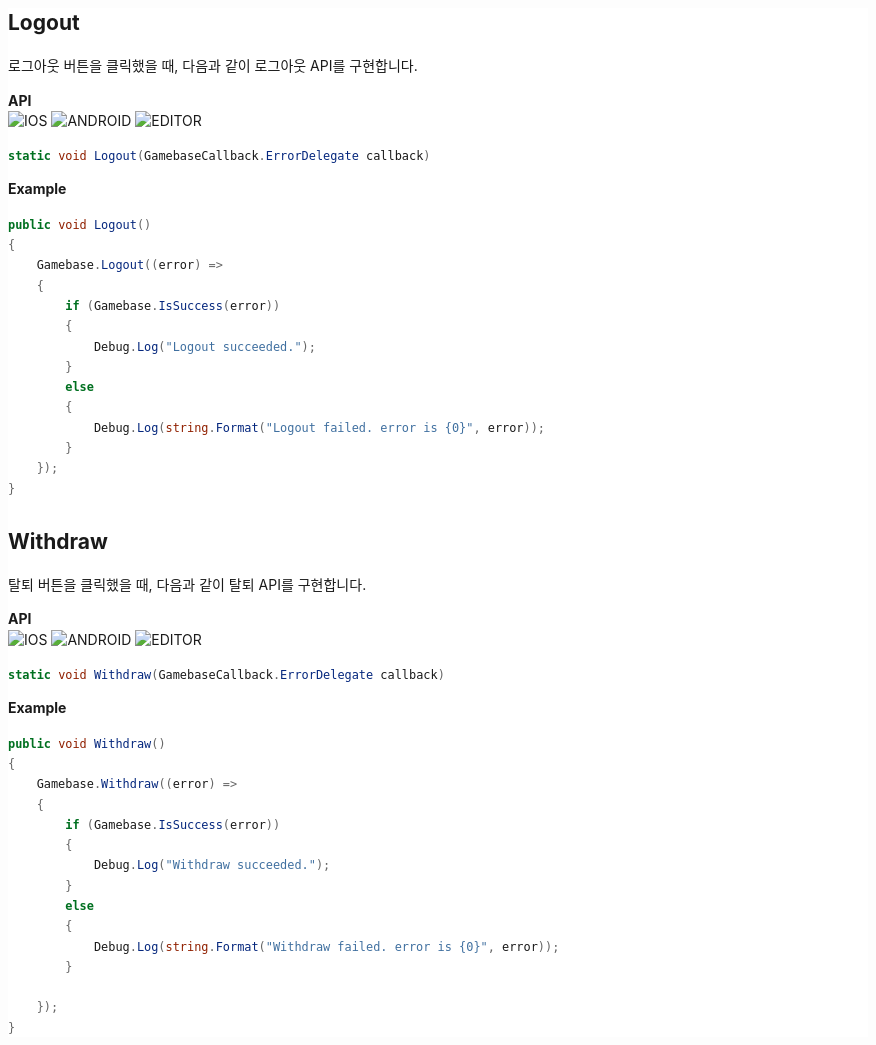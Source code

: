 
## Logout

로그아웃 버튼을 클릭했을 때, 다음과 같이 로그아웃 API를 구현합니다.

**API**<br>
![IOS](http://static.toastoven.net/prod_gamebase/UnityDevelopersGuide/unity-developers-guide-icon-ios-plugin_1.0.0.png)
![ANDROID](http://static.toastoven.net/prod_gamebase/UnityDevelopersGuide/unity-developers-guide-icon-android-plugin_1.0.0.png)
![EDITOR](http://static.toastoven.net/prod_gamebase/UnityDevelopersGuide/unity-developers-guide-icon-editor-plugin_1.0.0.png)

```cs
static void Logout(GamebaseCallback.ErrorDelegate callback)
```

**Example**
```cs
public void Logout()
{
    Gamebase.Logout((error) =>
    {
        if (Gamebase.IsSuccess(error))
        {
        	Debug.Log("Logout succeeded.");
        }
        else
        {
        	Debug.Log(string.Format("Logout failed. error is {0}", error));
        }
    });
}
```

## Withdraw

탈퇴 버튼을 클릭했을 때, 다음과 같이 탈퇴 API를 구현합니다.

**API**<br>
![IOS](http://static.toastoven.net/prod_gamebase/UnityDevelopersGuide/unity-developers-guide-icon-ios-plugin_1.0.0.png)
![ANDROID](http://static.toastoven.net/prod_gamebase/UnityDevelopersGuide/unity-developers-guide-icon-android-plugin_1.0.0.png)
![EDITOR](http://static.toastoven.net/prod_gamebase/UnityDevelopersGuide/unity-developers-guide-icon-editor-plugin_1.0.0.png)

```cs
static void Withdraw(GamebaseCallback.ErrorDelegate callback)
```

**Example**
```cs
public void Withdraw()
{
    Gamebase.Withdraw((error) =>
    {
        if (Gamebase.IsSuccess(error))
        {
            Debug.Log("Withdraw succeeded.");
        }
        else
        {
            Debug.Log(string.Format("Withdraw failed. error is {0}", error));
        }

    });
}
```
